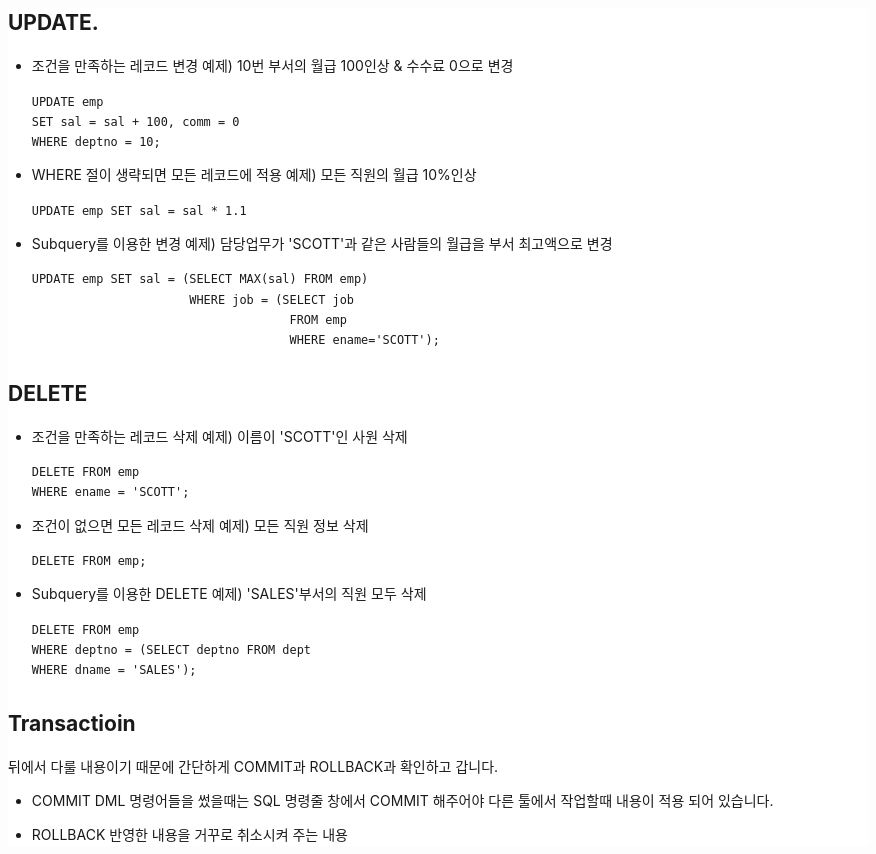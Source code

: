 ## UPDATE.
- 조건을 만족하는 레코드 변경
예제) 10번 부서의 월급 100인상 & 수수료 0으로 변경
  ```
  UPDATE emp
  SET sal = sal + 100, comm = 0
  WHERE deptno = 10;
  ```

- WHERE 절이 생략되면 모든 레코드에 적용
예제) 모든 직원의 월급 10%인상
  ```
  UPDATE emp SET sal = sal * 1.1
  ```
- Subquery를 이용한 변경
예제) 담당업무가 'SCOTT'과 같은 사람들의 월급을 부서 최고액으로 변경
  ```
  UPDATE emp SET sal = (SELECT MAX(sal) FROM emp)
                        WHERE job = (SELECT job
                                      FROM emp
                                      WHERE ename='SCOTT');
  ```

## DELETE

- 조건을 만족하는 레코드 삭제
예제) 이름이 'SCOTT'인 사원 삭제
  ```
  DELETE FROM emp
  WHERE ename = 'SCOTT';
  ```

- 조건이 없으면 모든 레코드 삭제
예제) 모든 직원 정보 삭제
  ```
  DELETE FROM emp;
  ```

- Subquery를 이용한 DELETE
예제) 'SALES'부서의 직원 모두 삭제
  ```
  DELETE FROM emp
  WHERE deptno = (SELECT deptno FROM dept
  WHERE dname = 'SALES');
  ```

## Transactioin
뒤에서 다룰 내용이기 때문에 간단하게 COMMIT과 ROLLBACK과 확인하고 갑니다.

- COMMIT
DML 명령어들을 썼을때는 SQL 명령줄 창에서 COMMIT 해주어야 다른 툴에서 작업할때 내용이 적용 되어 있습니다.

- ROLLBACK
반영한 내용을 거꾸로 취소시켜 주는 내용
